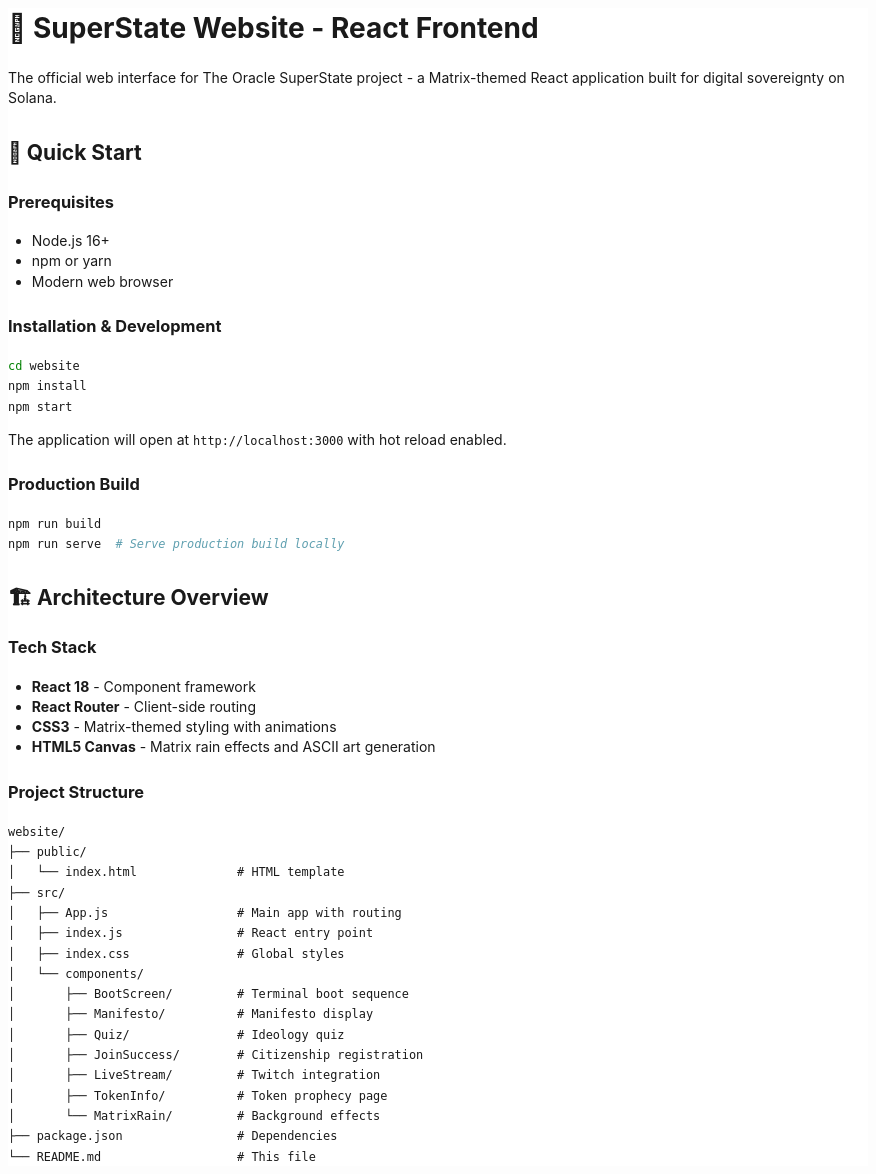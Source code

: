 # 🔮 SuperState Website - React Frontend

The official web interface for The Oracle SuperState project - a Matrix-themed React application built for digital sovereignty on Solana.

## 🚀 Quick Start

### Prerequisites
- Node.js 16+ 
- npm or yarn
- Modern web browser

### Installation & Development
```bash
cd website
npm install
npm start
```

The application will open at `http://localhost:3000` with hot reload enabled.

### Production Build
```bash
npm run build
npm run serve  # Serve production build locally
```

## 🏗️ Architecture Overview

### Tech Stack
- **React 18** - Component framework
- **React Router** - Client-side routing
- **CSS3** - Matrix-themed styling with animations
- **HTML5 Canvas** - Matrix rain effects and ASCII art generation

### Project Structure
```
website/
├── public/
│   └── index.html              # HTML template
├── src/
│   ├── App.js                  # Main app with routing
│   ├── index.js                # React entry point
│   ├── index.css               # Global styles
│   └── components/
│       ├── BootScreen/         # Terminal boot sequence
│       ├── Manifesto/          # Manifesto display
│       ├── Quiz/               # Ideology quiz
│       ├── JoinSuccess/        # Citizenship registration
│       ├── LiveStream/         # Twitch integration
│       ├── TokenInfo/          # Token prophecy page
│       └── MatrixRain/         # Background effects
├── package.json                # Dependencies
└── README.md                   # This file
```
